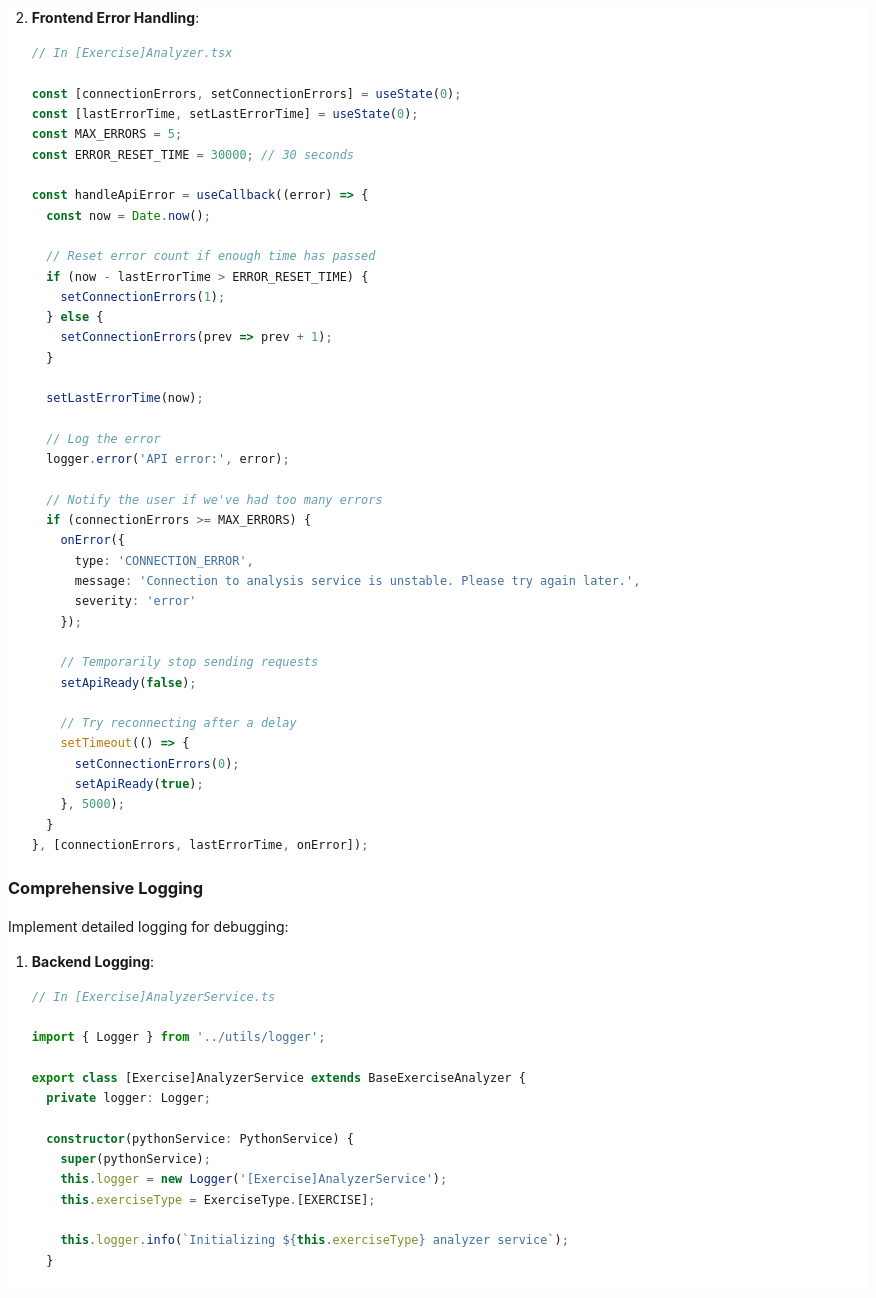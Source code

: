 2. **Frontend Error Handling**:
   ```typescript
   // In [Exercise]Analyzer.tsx
   
   const [connectionErrors, setConnectionErrors] = useState(0);
   const [lastErrorTime, setLastErrorTime] = useState(0);
   const MAX_ERRORS = 5;
   const ERROR_RESET_TIME = 30000; // 30 seconds
   
   const handleApiError = useCallback((error) => {
     const now = Date.now();
     
     // Reset error count if enough time has passed
     if (now - lastErrorTime > ERROR_RESET_TIME) {
       setConnectionErrors(1);
     } else {
       setConnectionErrors(prev => prev + 1);
     }
     
     setLastErrorTime(now);
     
     // Log the error
     logger.error('API error:', error);
     
     // Notify the user if we've had too many errors
     if (connectionErrors >= MAX_ERRORS) {
       onError({
         type: 'CONNECTION_ERROR',
         message: 'Connection to analysis service is unstable. Please try again later.',
         severity: 'error'
       });
       
       // Temporarily stop sending requests
       setApiReady(false);
       
       // Try reconnecting after a delay
       setTimeout(() => {
         setConnectionErrors(0);
         setApiReady(true);
       }, 5000);
     }
   }, [connectionErrors, lastErrorTime, onError]);
   ```

### Comprehensive Logging

Implement detailed logging for debugging:

1. **Backend Logging**:
   ```typescript
   // In [Exercise]AnalyzerService.ts
   
   import { Logger } from '../utils/logger';
   
   export class [Exercise]AnalyzerService extends BaseExerciseAnalyzer {
     private logger: Logger;
   
     constructor(pythonService: PythonService) {
       super(pythonService);
       this.logger = new Logger('[Exercise]AnalyzerService');
       this.exerciseType = ExerciseType.[EXERCISE];
       
       this.logger.info(`Initializing ${this.exerciseType} analyzer service`);
     }
     
   ```